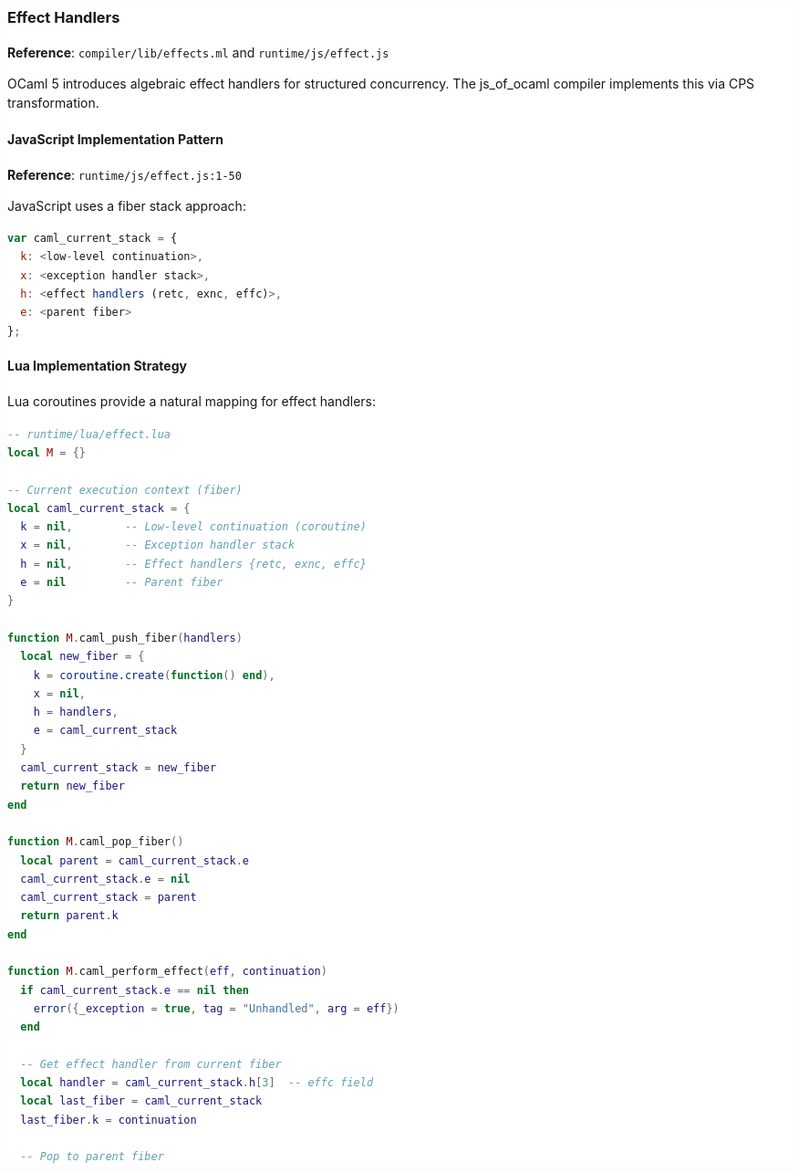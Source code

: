 ### Effect Handlers

**Reference**: `compiler/lib/effects.ml` and `runtime/js/effect.js`

OCaml 5 introduces algebraic effect handlers for structured concurrency. The js_of_ocaml compiler implements this via CPS transformation.

#### JavaScript Implementation Pattern

**Reference**: `runtime/js/effect.js:1-50`

JavaScript uses a fiber stack approach:
```javascript
var caml_current_stack = {
  k: <low-level continuation>,
  x: <exception handler stack>,
  h: <effect handlers (retc, exnc, effc)>,
  e: <parent fiber>
};
```

#### Lua Implementation Strategy

Lua coroutines provide a natural mapping for effect handlers:

```lua
-- runtime/lua/effect.lua
local M = {}

-- Current execution context (fiber)
local caml_current_stack = {
  k = nil,        -- Low-level continuation (coroutine)
  x = nil,        -- Exception handler stack
  h = nil,        -- Effect handlers {retc, exnc, effc}
  e = nil         -- Parent fiber
}

function M.caml_push_fiber(handlers)
  local new_fiber = {
    k = coroutine.create(function() end),
    x = nil,
    h = handlers,
    e = caml_current_stack
  }
  caml_current_stack = new_fiber
  return new_fiber
end

function M.caml_pop_fiber()
  local parent = caml_current_stack.e
  caml_current_stack.e = nil
  caml_current_stack = parent
  return parent.k
end

function M.caml_perform_effect(eff, continuation)
  if caml_current_stack.e == nil then
    error({_exception = true, tag = "Unhandled", arg = eff})
  end

  -- Get effect handler from current fiber
  local handler = caml_current_stack.h[3]  -- effc field
  local last_fiber = caml_current_stack
  last_fiber.k = continuation

  -- Pop to parent fiber
```
